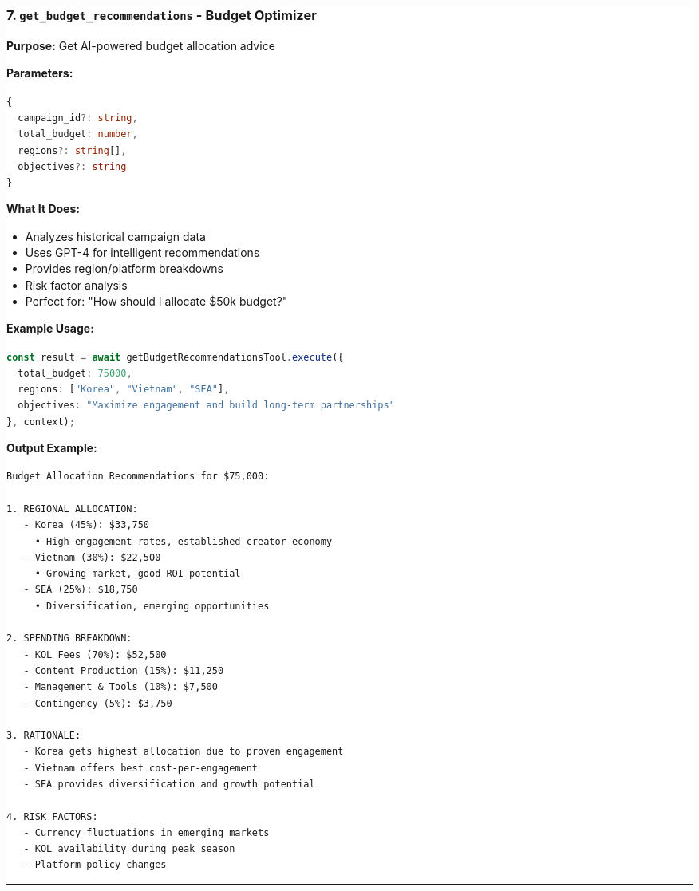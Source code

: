 
### 7. `get_budget_recommendations` - Budget Optimizer
**Purpose:** Get AI-powered budget allocation advice

**Parameters:**
```typescript
{
  campaign_id?: string,
  total_budget: number,
  regions?: string[],
  objectives?: string
}
```

**What It Does:**
- Analyzes historical campaign data
- Uses GPT-4 for intelligent recommendations
- Provides region/platform breakdowns
- Risk factor analysis
- Perfect for: "How should I allocate $50k budget?"

**Example Usage:**
```typescript
const result = await getBudgetRecommendationsTool.execute({
  total_budget: 75000,
  regions: ["Korea", "Vietnam", "SEA"],
  objectives: "Maximize engagement and build long-term partnerships"
}, context);
```

**Output Example:**
```
Budget Allocation Recommendations for $75,000:

1. REGIONAL ALLOCATION:
   - Korea (45%): $33,750
     • High engagement rates, established creator economy
   - Vietnam (30%): $22,500
     • Growing market, good ROI potential
   - SEA (25%): $18,750
     • Diversification, emerging opportunities

2. SPENDING BREAKDOWN:
   - KOL Fees (70%): $52,500
   - Content Production (15%): $11,250
   - Management & Tools (10%): $7,500
   - Contingency (5%): $3,750

3. RATIONALE:
   - Korea gets highest allocation due to proven engagement
   - Vietnam offers best cost-per-engagement
   - SEA provides diversification and growth potential

4. RISK FACTORS:
   - Currency fluctuations in emerging markets
   - KOL availability during peak season
   - Platform policy changes
```

---